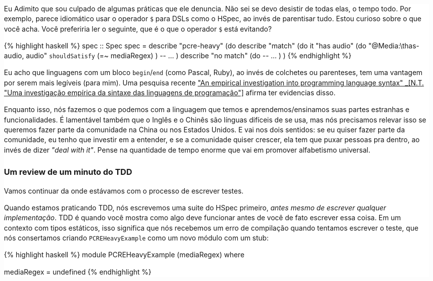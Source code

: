 Eu Adimito que sou culpado de algumas práticas que ele denuncia. Não sei se devo
desistir de todas elas, o tempo todo. Por exemplo, parece idiomático usar o
operador `$` para DSLs como o HSpec, ao invés de parentisar tudo. Estou curioso
sobre o que você acha. Você preferiria ler o seguinte, que é o que o operador
`$` está evitando?

{% highlight haskell %}
spec :: Spec
spec =
  describe "pcre-heavy" (do
    describe "match" (do
      it "has audio" (do
        "@Media:\thas-audio,   audio" `shouldSatisfy` (=~ mediaRegex)
        )
      -- ...
      )
    describe "no match" (do
      -- ...
      )
    )
{% endhighlight %}

Eu acho que linguagens com um bloco `begin`/`end` (como Pascal, Ruby), ao invés
de colchetes ou parenteses, tem uma vantagem por serem mais legíveis (para mim).
Uma pesquisa recente
["An empirical investigation into programming language syntax" _[N.T. "Uma investigação empírica da sintaxe das linguagens de programação"]](http://dl.acm.org/citation.cfm?id=2534973)
afirma ter evidencias disso.

Enquanto isso, nós fazemos o que podemos com a linguagem que temos e
aprendemos/ensinamos suas partes estranhas e funcionalidades. É lamentável
também que o Inglês e o Chinês são línguas difíceis de se usa, mas nós
precisamos relevar isso se queremos fazer parte da comunidade na China ou nos
Estados Unidos. E vai nos dois sentidos: se eu quiser fazer parte da comunidade,
eu tenho que investir em a entender, e se a comunidade quiser crescer, ela tem
que puxar pessoas pra dentro, ao invés de dizer _"deal with it"_. Pense na
quantidade de tempo enorme que vai em promover alfabetismo universal.

### Um review de um minuto do TDD

Vamos continuar da onde estávamos com o processo de escrever testes.

Quando estamos praticando TDD, nós escrevemos uma suite do HSpec primeiro,
*antes mesmo de escrever qualquer implementação*. TDD é quando você mostra como
algo deve funcionar antes de você de fato escrever essa coisa. Em um contexto
com tipos estáticos, isso significa que nós recebemos um erro de compilação
quando tentamos escrever o teste, que nós consertamos criando `PCREHeavyExample`
como um novo módulo com um stub:

{% highlight haskell %}
module PCREHeavyExample (mediaRegex) where

mediaRegex = undefined
{% endhighlight %}

